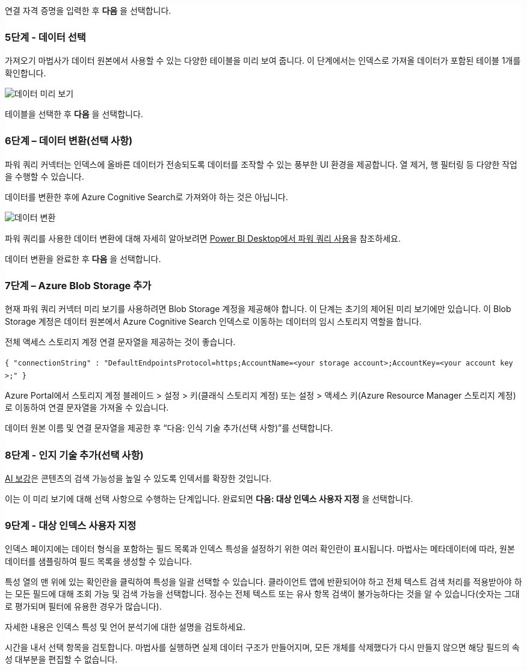연결 자격 증명을 입력한 후 **다음** 을 선택합니다.

### <a name="step-5--select-your-data"></a>5단계 - 데이터 선택
가져오기 마법사가 데이터 원본에서 사용할 수 있는 다양한 테이블을 미리 보여 줍니다. 이 단계에서는 인덱스로 가져올 데이터가 포함된 테이블 1개를 확인합니다.
 
![데이터 미리 보기](./media/search-power-query-connectors/power-query-preview-data.png "데이터 미리 보기")

테이블을 선택한 후 **다음** 을 선택합니다.

### <a name="step-6--transform-your-data-optional"></a>6단계 – 데이터 변환(선택 사항)
파워 쿼리 커넥터는 인덱스에 올바른 데이터가 전송되도록 데이터를 조작할 수 있는 풍부한 UI 환경을 제공합니다. 열 제거, 행 필터링 등 다양한 작업을 수행할 수 있습니다. 

데이터를 변환한 후에 Azure Cognitive Search로 가져와야 하는 것은 아닙니다.

![데이터 변환](./media/search-power-query-connectors/power-query-transform-your-data.png "데이터 변환") 

파워 쿼리를 사용한 데이터 변환에 대해 자세히 알아보려면 [Power BI Desktop에서 파워 쿼리 사용](/power-query/power-query-quickstart-using-power-bi)을 참조하세요. 

데이터 변환을 완료한 후 **다음** 을 선택합니다.

### <a name="step-7--add-azure-blob-storage"></a>7단계 – Azure Blob Storage 추가
현재 파워 쿼리 커넥터 미리 보기를 사용하려면 Blob Storage 계정을 제공해야 합니다. 이 단계는 초기의 제어된 미리 보기에만 있습니다. 이 Blob Storage 계정은 데이터 원본에서 Azure Cognitive Search 인덱스로 이동하는 데이터의 임시 스토리지 역할을 합니다.

전체 액세스 스토리지 계정 연결 문자열을 제공하는 것이 좋습니다. 
```
{ "connectionString" : "DefaultEndpointsProtocol=https;AccountName=<your storage account>;AccountKey=<your account key>;" }
```

Azure Portal에서 스토리지 계정 블레이드 &gt; 설정 &gt; 키(클래식 스토리지 계정) 또는 설정 &gt; 액세스 키(Azure Resource Manager 스토리지 계정)로 이동하여 연결 문자열을 가져올 수 있습니다.

데이터 원본 이름 및 연결 문자열을 제공한 후 “다음: 인식 기술 추가(선택 사항)”를 선택합니다. 

### <a name="step-8--add-cognitive-skills-optional"></a>8단계 - 인지 기술 추가(선택 사항)
[AI 보강](cognitive-search-concept-intro.md)은 콘텐츠의 검색 가능성을 높일 수 있도록 인덱서를 확장한 것입니다.

이는 이 미리 보기에 대해 선택 사항으로 수행하는 단계입니다. 완료되면 **다음: 대상 인덱스 사용자 지정** 을 선택합니다.

### <a name="step-9--customize-target-index"></a>9단계 - 대상 인덱스 사용자 지정
인덱스 페이지에는 데이터 형식을 포함하는 필드 목록과 인덱스 특성을 설정하기 위한 여러 확인란이 표시됩니다. 마법사는 메타데이터에 따라, 원본 데이터를 샘플링하여 필드 목록을 생성할 수 있습니다.

특성 열의 맨 위에 있는 확인란을 클릭하여 특성을 일괄 선택할 수 있습니다. 클라이언트 앱에 반환되어야 하고 전체 텍스트 검색 처리를 적용받아야 하는 모든 필드에 대해 조회 가능 및 검색 가능을 선택합니다. 정수는 전체 텍스트 또는 유사 항목 검색이 불가능하다는 것을 알 수 있습니다(숫자는 그대로 평가되며 필터에 유용한 경우가 많습니다).

자세한 내용은 인덱스 특성 및 언어 분석기에 대한 설명을 검토하세요.

시간을 내서 선택 항목을 검토합니다. 마법사를 실행하면 실제 데이터 구조가 만들어지며, 모든 개체를 삭제했다가 다시 만들지 않으면 해당 필드의 속성 대부분을 편집할 수 없습니다.
